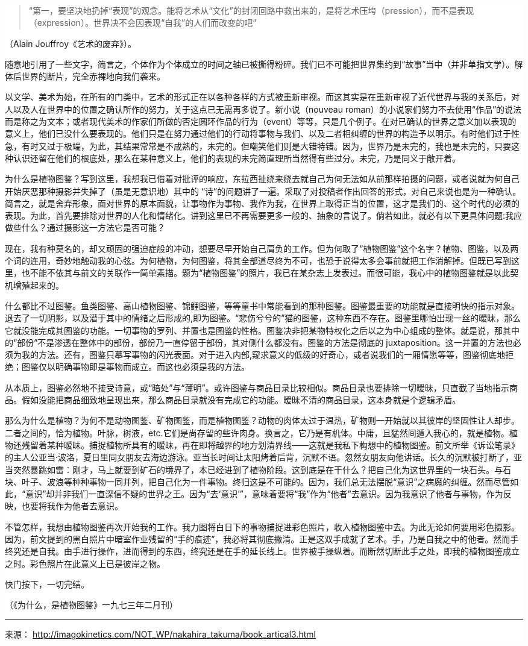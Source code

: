 > “第一，要坚决地扔掉“表现”的观念。能将艺术从“文化”的封闭回路中救出来的，是将艺术压垮（pression），而不是表现（expression）。世界决不会因表现“自我”的人们而改变的吧”

（Alain Jouffroy《艺术的废弃》）。

随意地引用了一些文字，简言之，个体作为个体成立的时间之轴已被撕得粉碎。我们已不可能把世界集约到“故事”当中（并非单指文学）。解体后世界的断片，完全赤裸地向我们袭来。

以文学、美术为始，在所有的门类中，艺术的形式正在以各种各样的方式被重新审视。而这其实是在重新审视了近代世界与我的关系后，对人以及人在世界中的位置之确认所作的努力，关于这点已无需再多说了。新小说（nouveau roman）的小说家们努力不去使用“作品”的说法而是称之为文本；或者现代美术的作家们所做的否定圆环作品的行为（event）等等，只是几个例子。在对已确认的世界之意义加以表现的意义上，他们已没什么要表现的。他们只是在努力通过他们的行动将事物与我们、以及二者相纠缠的世界的构造予以明示。有时他们过于性急，有时又过于极端，为此，其结果常常是不成熟的，未完的。但嘲笑他们则是大错特错。因为，世界乃是未完的，我也是未完的，只要这种认识还留在他们的根底处，那么在某种意义上，他们的表现的未完简直理所当然得有些过分。未完，乃是同义于敞开着。

为什么是植物图鉴？写到这里，我想我已借着对批评的响应，东拉西扯绕来绕去就自己为何无法如从前那样拍摄的问题，或者说就为何自己开始厌恶那种摄影并失掉了（虽是无意识地）其中的 “诗”的问题讲了一遍。采取了对投稿者作出回答的形式，对自己来说也是为一种确认。简言之，就是舍弃形象，面对世界的原本面貌，让事物作为事物、我作为我，在世界上取得正当的位置，这才是我们的、这个时代的必须的表现。为此，首先要排除对世界的人化和情绪化。讲到这里已不再需要更多一般的、抽象的言说了。倘若如此，就必有以下更具体问题:我应做些什么？通过摄影这一方法它是否可能？

现在，我有种莫名的，却又顽固的强迫症般的冲动，想要尽早开始自己肩负的工作。但为何取了“植物图鉴”这个名字？植物、图鉴，以及两个词的连用，奇妙地触动我的心弦。为何植物，为何图鉴，将其全部道尽终为不可，也恐于说得太多会事前就把工作消解掉。但既已写到这里，也不能不依其与前文的关联作一简单素描。题为“植物图鉴”的照片，我已在某杂志上发表过。而很可能，我心中的植物图鉴就是以此契机增殖起来的。

什么都比不过图鉴。鱼类图鉴、高山植物图鉴、锦鲤图鉴，等等童书中常能看到的那种图鉴。图鉴最重要的功能就是直接明快的指示对象。退去了一切阴影，以及潜于其中的情绪之后形成的,即为图鉴。“悲伤兮兮的”猫的图鉴，这种东西不存在。图鉴里哪怕出现一丝的暧昧，那么它就没能完成其图鉴的功能。一切事物的罗列、并置也是图鉴的性格。图鉴决非把某物特权化之后以之为中心组成的整体。就是说，那其中的“部份”不是渗透在整体中的部份，部份乃一直停留于部份，其对侧什么都没有。图鉴的方法是彻底的 juxtaposition。这一并置的方法也必须为我的方法。还有，图鉴只摹写事物的闪光表面。对于进入内部,窥求意义的低级的好奇心，或者说我们的一厢情愿等等，图鉴彻底地拒绝；图鉴仅以明确事物即是事物而成立。而这也必须是我的方法。

从本质上，图鉴必然地不接受诗意，或“暗处”与“薄明”。或许图鉴与商品目录比较相似。商品目录也要排除一切暧昧，只直截了当地指示商品。假如没能把商品细致地呈现出来，那么商品目录就没有完成它的功能。暧昧不清的商品目录，这本身就是个逻辑矛盾。

那么为什么是植物？为何不是动物图鉴、矿物图鉴，而是植物图鉴？动物的肉体太过于温热，矿物则一开始就以其彼岸的坚固性让人却步。二者之间的，恰为植物。叶脉，树液，etc.它们是尚存留的些许肉身。换言之，它乃是有机体。中庸，且猛然间遁入我心的，就是植物。植物还残留着某种暧昧。捕捉植物所具有的暧昧，再在即将越界的地方划清界线——这就是我私下构想中的植物图鉴。前文所举《诉讼笔录》的主人公亚当·波洛，夏日里同女朋友去海边游泳。亚当长时间让太阳烤着后背，沉默不语。忽然女朋友向他讲话。长久的沉默被打断了，亚当突然暴跳如雷：刚才，马上就要到矿石的境界了，本已经进到了植物阶段。这到底是在干什么？把自己化为这世界里的一块石头。与石块、叶子、波浪等种种事物一同并列，把自己化为一件事物。终归这是不可能的。因为，我们总无法摆脱“意识”之病魔的纠缠。然而尽管如此，“意识”却并非我们一直深信不疑的世界之王。因为“去‘意识’”，意味着要将“我”作为“他者”去意识。因为我意识了他者与事物，作为反映，也要将我作为他者去意识。

不管怎样，我想由植物图鉴再次开始我的工作。我力图将白日下的事物捕捉进彩色照片，收入植物图鉴中去。为此无论如何要用彩色摄影。因为，前文提到的黑白照片中暗室作业残留的“手的痕迹”，我必将其彻底撇清。正是这双手成就了艺术。手，乃是自我之中的他者。然而手终究还是自我。由手进行操作，进而得到的东西，终究还是在手的延长线上。世界被手操纵着。而断然切断此手之处，即我的植物图鉴成立之时。彩色照片在此意义上已是彼岸之物。

快门按下，一切完结。

（《为什么，是植物图鉴》一九七三年二月刊）

------------

来源： http://imagokinetics.com/NOT_WP/nakahira_takuma/book_artical3.html
